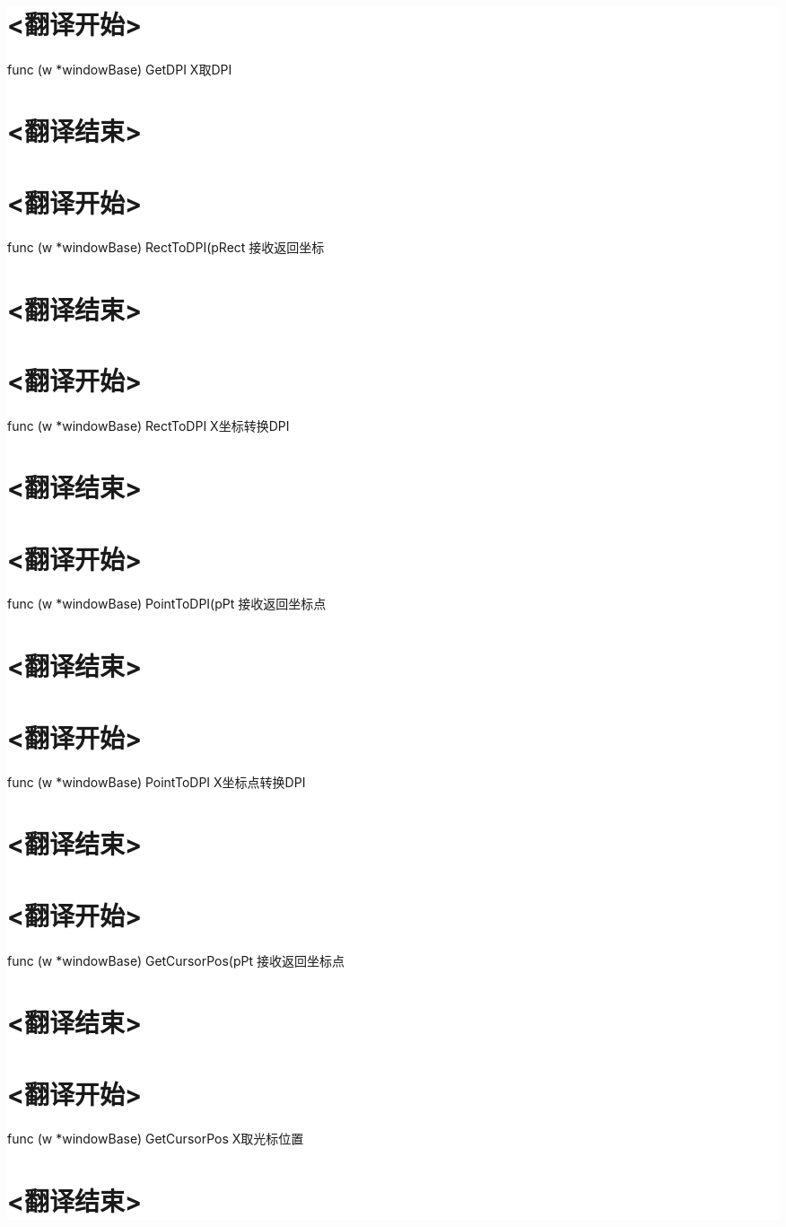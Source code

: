 
# <翻译开始>
func (w *windowBase) GetDPI
X取DPI
# <翻译结束>


# <翻译开始>
func (w *windowBase) RectToDPI(pRect
接收返回坐标
# <翻译结束>

# <翻译开始>
func (w *windowBase) RectToDPI
X坐标转换DPI
# <翻译结束>


# <翻译开始>
func (w *windowBase) PointToDPI(pPt
接收返回坐标点
# <翻译结束>

# <翻译开始>
func (w *windowBase) PointToDPI
X坐标点转换DPI
# <翻译结束>


# <翻译开始>
func (w *windowBase) GetCursorPos(pPt
接收返回坐标点
# <翻译结束>

# <翻译开始>
func (w *windowBase) GetCursorPos
X取光标位置
# <翻译结束>
